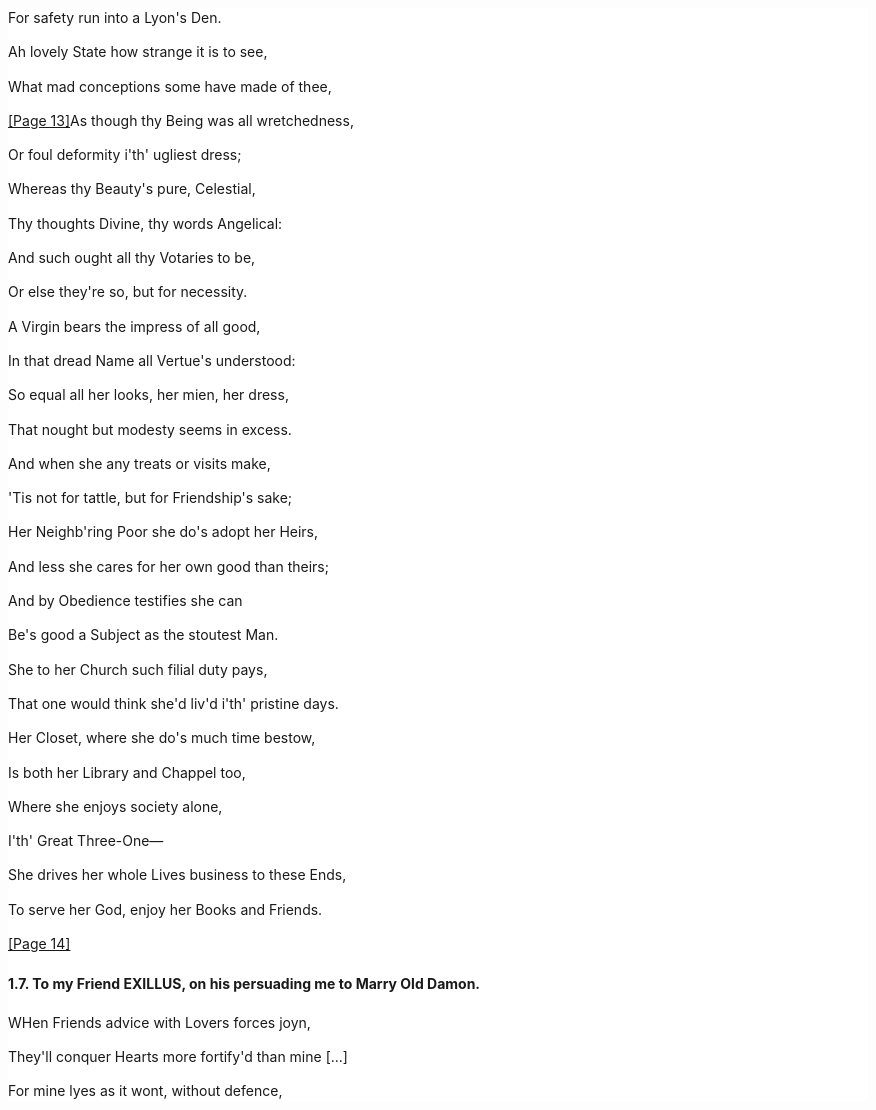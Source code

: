 For safety run into a Lyon's Den.

Ah lovely State how strange it is to see,

What mad conceptions some have made of thee,

[[Page 13]](http://eebo.chadwyck.com/downloadtiff?vid=50591&page=18)As though
thy Being was all wretchedness,

Or foul deformity i'th' ugliest dress;

Whereas thy Beauty's pure, Celestial,

Thy thoughts Divine, thy words Angelical:

And such ought all thy Votaries to be,

Or else they're so, but for necessity.

A Virgin bears the impress of all good,

In that dread Name all Vertue's understood:

So equal all her looks, her mien, her dress,

That nought but modesty seems in excess.

And when she any treats or visits make,

'Tis not for tattle, but for Friendship's sake;

Her Neighb'ring Poor she do's adopt her Heirs,

And less she cares for her own good than theirs;

And by Obedience testifies she can

Be's good a Subject as the stoutest Man.

She to her Church such filial duty pays,

That one would think she'd liv'd i'th' pristine days.

Her Closet, where she do's much time bestow,

Is both her Library and Chappel too,

Where she enjoys society alone,

I'th' Great Three-One—

She drives her whole Lives business to these Ends,

To serve her God, enjoy her Books and Friends.

[[Page 14]](http://eebo.chadwyck.com/downloadtiff?vid=50591&page=19)

#### 1.7. To my Friend EXILLUS, on his persuading me to Marry Old Damon.

WHen Friends advice with Lovers forces joyn,

They'll conquer Hearts more fortify'd than mine [...]

For mine lyes as it wont, without defence,
